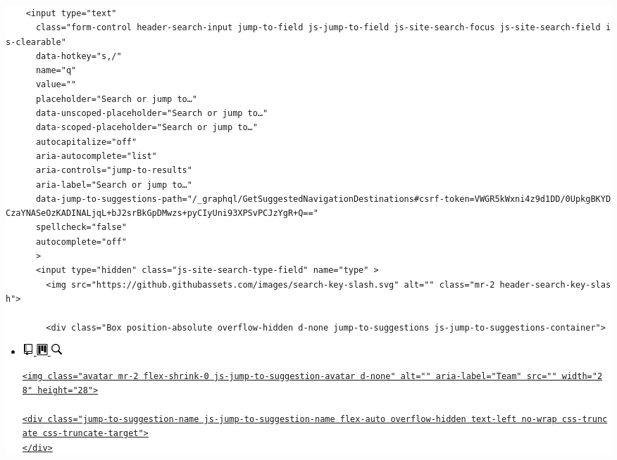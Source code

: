        <input type="text"
          class="form-control header-search-input jump-to-field js-jump-to-field js-site-search-focus js-site-search-field is-clearable"
          data-hotkey="s,/"
          name="q"
          value=""
          placeholder="Search or jump to…"
          data-unscoped-placeholder="Search or jump to…"
          data-scoped-placeholder="Search or jump to…"
          autocapitalize="off"
          aria-autocomplete="list"
          aria-controls="jump-to-results"
          aria-label="Search or jump to…"
          data-jump-to-suggestions-path="/_graphql/GetSuggestedNavigationDestinations#csrf-token=VWGR5kWxni4z9d1DD/0UpkgBKYDCzaYNASeOzKADINALjqL+bJ2srBkGpDMwzs+pyCIyUni93XPSvPCJzYgR+Q=="
          spellcheck="false"
          autocomplete="off"
          >
          <input type="hidden" class="js-site-search-type-field" name="type" >
            <img src="https://github.githubassets.com/images/search-key-slash.svg" alt="" class="mr-2 header-search-key-slash">

            <div class="Box position-absolute overflow-hidden d-none jump-to-suggestions js-jump-to-suggestions-container">
              
<ul class="d-none js-jump-to-suggestions-template-container">
  

<li class="d-flex flex-justify-start flex-items-center p-0 f5 navigation-item js-navigation-item js-jump-to-suggestion" role="option">
  <a tabindex="-1" class="no-underline d-flex flex-auto flex-items-center jump-to-suggestions-path js-jump-to-suggestion-path js-navigation-open p-2" href="">
    <div class="jump-to-octicon js-jump-to-octicon flex-shrink-0 mr-2 text-center d-none">
      <svg height="16" width="16" class="octicon octicon-repo flex-shrink-0 js-jump-to-octicon-repo d-none" title="Repository" aria-label="Repository" viewBox="0 0 12 16" version="1.1" role="img"><path fill-rule="evenodd" d="M4 9H3V8h1v1zm0-3H3v1h1V6zm0-2H3v1h1V4zm0-2H3v1h1V2zm8-1v12c0 .55-.45 1-1 1H6v2l-1.5-1.5L3 16v-2H1c-.55 0-1-.45-1-1V1c0-.55.45-1 1-1h10c.55 0 1 .45 1 1zm-1 10H1v2h2v-1h3v1h5v-2zm0-10H2v9h9V1z"/></svg>
      <svg height="16" width="16" class="octicon octicon-project flex-shrink-0 js-jump-to-octicon-project d-none" title="Project" aria-label="Project" viewBox="0 0 15 16" version="1.1" role="img"><path fill-rule="evenodd" d="M10 12h3V2h-3v10zm-4-2h3V2H6v8zm-4 4h3V2H2v12zm-1 1h13V1H1v14zM14 0H1a1 1 0 0 0-1 1v14a1 1 0 0 0 1 1h13a1 1 0 0 0 1-1V1a1 1 0 0 0-1-1z"/></svg>
      <svg height="16" width="16" class="octicon octicon-search flex-shrink-0 js-jump-to-octicon-search d-none" title="Search" aria-label="Search" viewBox="0 0 16 16" version="1.1" role="img"><path fill-rule="evenodd" d="M15.7 13.3l-3.81-3.83A5.93 5.93 0 0 0 13 6c0-3.31-2.69-6-6-6S1 2.69 1 6s2.69 6 6 6c1.3 0 2.48-.41 3.47-1.11l3.83 3.81c.19.2.45.3.7.3.25 0 .52-.09.7-.3a.996.996 0 0 0 0-1.41v.01zM7 10.7c-2.59 0-4.7-2.11-4.7-4.7 0-2.59 2.11-4.7 4.7-4.7 2.59 0 4.7 2.11 4.7 4.7 0 2.59-2.11 4.7-4.7 4.7z"/></svg>
    </div>

    <img class="avatar mr-2 flex-shrink-0 js-jump-to-suggestion-avatar d-none" alt="" aria-label="Team" src="" width="28" height="28">

    <div class="jump-to-suggestion-name js-jump-to-suggestion-name flex-auto overflow-hidden text-left no-wrap css-truncate css-truncate-target">
    </div>
